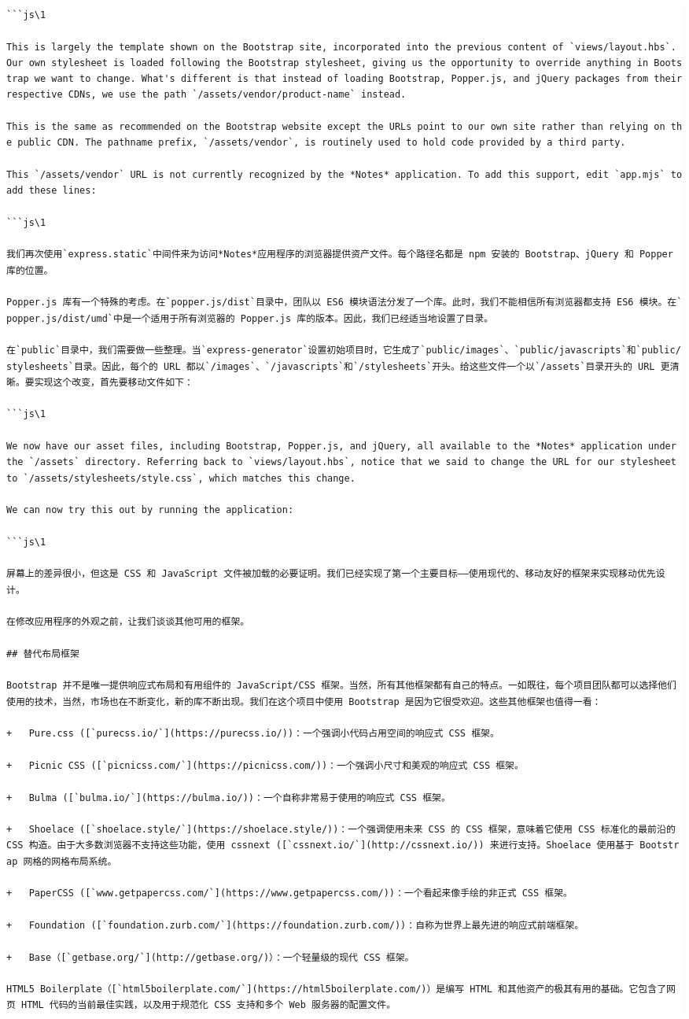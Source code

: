 ```js\1
```js\1

This is largely the template shown on the Bootstrap site, incorporated into the previous content of `views/layout.hbs`. Our own stylesheet is loaded following the Bootstrap stylesheet, giving us the opportunity to override anything in Bootstrap we want to change. What's different is that instead of loading Bootstrap, Popper.js, and jQuery packages from their respective CDNs, we use the path `/assets/vendor/product-name` instead.

This is the same as recommended on the Bootstrap website except the URLs point to our own site rather than relying on the public CDN. The pathname prefix, `/assets/vendor`, is routinely used to hold code provided by a third party.

This `/assets/vendor` URL is not currently recognized by the *Notes* application. To add this support, edit `app.mjs` to add these lines:

```js\1

我们再次使用`express.static`中间件来为访问*Notes*应用程序的浏览器提供资产文件。每个路径名都是 npm 安装的 Bootstrap、jQuery 和 Popper 库的位置。

Popper.js 库有一个特殊的考虑。在`popper.js/dist`目录中，团队以 ES6 模块语法分发了一个库。此时，我们不能相信所有浏览器都支持 ES6 模块。在`popper.js/dist/umd`中是一个适用于所有浏览器的 Popper.js 库的版本。因此，我们已经适当地设置了目录。

在`public`目录中，我们需要做一些整理。当`express-generator`设置初始项目时，它生成了`public/images`、`public/javascripts`和`public/stylesheets`目录。因此，每个的 URL 都以`/images`、`/javascripts`和`/stylesheets`开头。给这些文件一个以`/assets`目录开头的 URL 更清晰。要实现这个改变，首先要移动文件如下：

```js\1

We now have our asset files, including Bootstrap, Popper.js, and jQuery, all available to the *Notes* application under the `/assets` directory. Referring back to `views/layout.hbs`, notice that we said to change the URL for our stylesheet to `/assets/stylesheets/style.css`, which matches this change.

We can now try this out by running the application:

```js\1

屏幕上的差异很小，但这是 CSS 和 JavaScript 文件被加载的必要证明。我们已经实现了第一个主要目标——使用现代的、移动友好的框架来实现移动优先设计。

在修改应用程序的外观之前，让我们谈谈其他可用的框架。

## 替代布局框架

Bootstrap 并不是唯一提供响应式布局和有用组件的 JavaScript/CSS 框架。当然，所有其他框架都有自己的特点。一如既往，每个项目团队都可以选择他们使用的技术，当然，市场也在不断变化，新的库不断出现。我们在这个项目中使用 Bootstrap 是因为它很受欢迎。这些其他框架也值得一看：

+   Pure.css ([`purecss.io/`](https://purecss.io/))：一个强调小代码占用空间的响应式 CSS 框架。

+   Picnic CSS ([`picnicss.com/`](https://picnicss.com/))：一个强调小尺寸和美观的响应式 CSS 框架。

+   Bulma ([`bulma.io/`](https://bulma.io/))：一个自称非常易于使用的响应式 CSS 框架。

+   Shoelace ([`shoelace.style/`](https://shoelace.style/))：一个强调使用未来 CSS 的 CSS 框架，意味着它使用 CSS 标准化的最前沿的 CSS 构造。由于大多数浏览器不支持这些功能，使用 cssnext ([`cssnext.io/`](http://cssnext.io/)) 来进行支持。Shoelace 使用基于 Bootstrap 网格的网格布局系统。

+   PaperCSS ([`www.getpapercss.com/`](https://www.getpapercss.com/))：一个看起来像手绘的非正式 CSS 框架。

+   Foundation ([`foundation.zurb.com/`](https://foundation.zurb.com/))：自称为世界上最先进的响应式前端框架。

+   Base（[`getbase.org/`](http://getbase.org/)）：一个轻量级的现代 CSS 框架。

HTML5 Boilerplate（[`html5boilerplate.com/`](https://html5boilerplate.com/)）是编写 HTML 和其他资产的极其有用的基础。它包含了网页 HTML 代码的当前最佳实践，以及用于规范化 CSS 支持和多个 Web 服务器的配置文件。
```